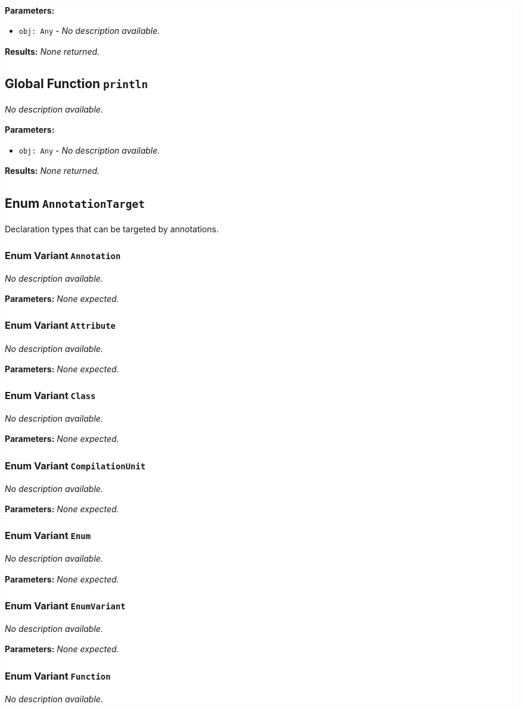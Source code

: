 **Parameters:**
* `obj: Any` - _No description available._

**Results:** _None returned._

<a name='global-function-println'/>

## Global Function `println`
_No description available._

**Parameters:**
* `obj: Any` - _No description available._

**Results:** _None returned._

<a name='enum-AnnotationTarget'/>

## Enum `AnnotationTarget`
Declaration types that can be targeted by annotations.
### Enum Variant `Annotation`
_No description available._

**Parameters:** _None expected._


### Enum Variant `Attribute`
_No description available._

**Parameters:** _None expected._


### Enum Variant `Class`
_No description available._

**Parameters:** _None expected._


### Enum Variant `CompilationUnit`
_No description available._

**Parameters:** _None expected._


### Enum Variant `Enum`
_No description available._

**Parameters:** _None expected._


### Enum Variant `EnumVariant`
_No description available._

**Parameters:** _None expected._


### Enum Variant `Function`
_No description available._
